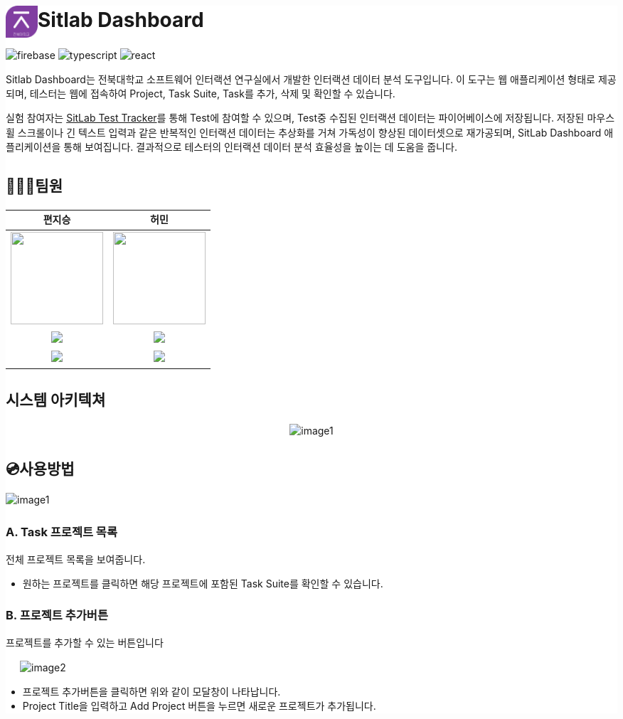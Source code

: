 # <img src="public/icons/logo.png" width="45" align="left"> Sitlab Dashboard


<p align="left">
  <img src="https://img.shields.io/badge/firebase-v10.1.0-FFCA28?logo=firebase" alt="firebase" />
  <img src="https://img.shields.io/badge/typescript-v4.9.5-3178C6?logo=typescript" alt="typescript" />
  <img src="https://img.shields.io/badge/react-v18.2.0-61DAFB?logo=react" alt="react" />
</p>

Sitlab Dashboard는 전북대학교 소프트웨어 인터랙션 연구실에서 개발한 인터랙션 데이터 분석 도구입니다. 이 도구는 웹 애플리케이션 형태로 제공되며, 테스터는 웹에 접속하여 Project, Task Suite, Task를 추가, 삭제 및 확인할 수 있습니다.

실험 참여자는 [SitLab Test Tracker](https://github.com/SIT-Lab/sitlab-test-tracker)를 통해 Test에 참여할 수 있으며, Test중 수집된 인터랙션 데이터는 파이어베이스에 저장됩니다. 저장된 마우스 휠 스크롤이나 긴 텍스트 입력과 같은 반복적인 인터랙션 데이터는 추상화를 거쳐 가독성이 향상된 데이터셋으로 재가공되며, SitLab Dashboard 애플리케이션을 통해 보여집니다. 결과적으로 테스터의 인터랙션 데이터 분석 효율성을 높이는 데 도움을 줍니다.

## 👨🏼‍💻팀원
| **편지승**  | **허민**    |
|:-----------:|:-----------:|
| <img src="https://avatars.githubusercontent.com/vuswltmd" height="130" width="130"></img> | <img src="https://avatars.githubusercontent.com/i-mymeminn" height="130" width="130"></img> |
| <a href="https://github.com/vuswltmd" target="_blank"><img src="https://img.shields.io/badge/GitHub-black.svg?&style=round&logo=github&logoColor=white"/></a> | <a href="https://github.com/i-mymeminn" target="_blank"><img src="https://img.shields.io/badge/GitHub-black.svg?&style=round&logo=github&logoColor=white"/></a> |
| <a href="mailto:sseung7367@jbnu.ac.kr" target="_blank"><img src="https://img.shields.io/badge/Gmail-EA4335?style=round&logo=Gmail&logoColor=white"/></a> | <a href="mailto:heomin02@jbnu.ac.kr" target="_blank"><img src="https://img.shields.io/badge/Gmail-EA4335?style=round&logo=Gmail&logoColor=white"/></a> |

## 시스템 아키텍쳐

<p align="center" >
  <img src="https://github.com/user-attachments/assets/754a4389-1bbf-4aee-ab8b-37c5513446e7" width="700" alt="image1" style=""/>
</p>


## 💿사용방법
<p align="left" >
  <img src="https://github.com/user-attachments/assets/e89f1808-e2ac-4ae7-97ab-50be7ac2f177" width="100%" alt="image1" style=""/>

  ### A. Task 프로젝트 목록
 전체 프로젝트 목록을 보여줍니다.
  - 원하는 프로젝트를 클릭하면 해당 프로젝트에 포함된 Task Suite를 확인할 수 있습니다.

</p>

<p align="left">

  ### B. 프로젝트 추가버튼
  프로젝트를 추가할 수 있는 버튼입니다
  <div style="margin-left: 20px;">
    <p>
      <img src="https://github.com/user-attachments/assets/268bf128-766e-4573-8eff-fd2d9bbe9370" width="50%" alt="image2" style=""/>
    </p>
  </div>
  <ul>
    <li>프로젝트 추가버튼을 클릭하면 위와 같이 모달창이 나타납니다.</li>
    <li>Project Title을 입력하고 Add Project 버튼을 누르면 새로운 프로젝트가 추가됩니다.</li>
  </ul>
</p>
